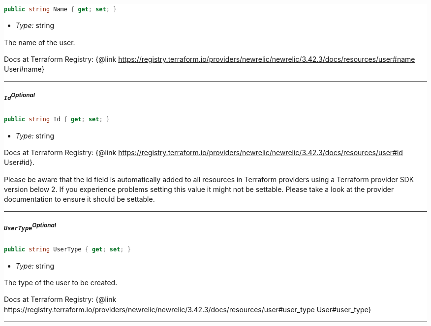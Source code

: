 ```csharp
public string Name { get; set; }
```

- *Type:* string

The name of the user.

Docs at Terraform Registry: {@link https://registry.terraform.io/providers/newrelic/newrelic/3.42.3/docs/resources/user#name User#name}

---

##### `Id`<sup>Optional</sup> <a name="Id" id="@cdktf/provider-newrelic.user.UserConfig.property.id"></a>

```csharp
public string Id { get; set; }
```

- *Type:* string

Docs at Terraform Registry: {@link https://registry.terraform.io/providers/newrelic/newrelic/3.42.3/docs/resources/user#id User#id}.

Please be aware that the id field is automatically added to all resources in Terraform providers using a Terraform provider SDK version below 2.
If you experience problems setting this value it might not be settable. Please take a look at the provider documentation to ensure it should be settable.

---

##### `UserType`<sup>Optional</sup> <a name="UserType" id="@cdktf/provider-newrelic.user.UserConfig.property.userType"></a>

```csharp
public string UserType { get; set; }
```

- *Type:* string

The type of the user to be created.

Docs at Terraform Registry: {@link https://registry.terraform.io/providers/newrelic/newrelic/3.42.3/docs/resources/user#user_type User#user_type}

---




